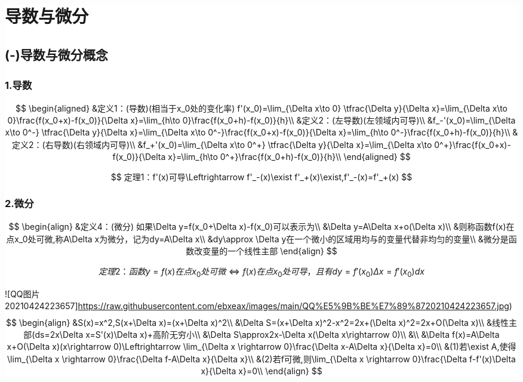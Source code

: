 # 导数与微分

## (-)导数与微分概念

### 1.导数

$$
\begin{aligned}
&定义1：(导数)(相当于x_0处的变化率)
f'(x_0)=\lim_{\Delta x\to 0} \tfrac{\Delta y}{\Delta x}=\lim_{\Delta x\to 0}\frac{f(x_0+x)-f(x_0)}{\Delta x}=\lim_{h\to 0}\frac{f(x_0+h)-f(x_0)}{h}\\
&定义2：(左导数)(左领域内可导)\\
&f_-'(x_0)=\lim_{\Delta x\to 0^-} \tfrac{\Delta y}{\Delta x}=\lim_{\Delta x\to 0^-}\frac{f(x_0+x)-f(x_0)}{\Delta x}=\lim_{h\to 0^-}\frac{f(x_0+h)-f(x_0)}{h}\\
&定义2：(右导数)(右领域内可导)\\
&f_+'(x_0)=\lim_{\Delta x\to 0^+} \tfrac{\Delta y}{\Delta x}=\lim_{\Delta x\to 0^+}\frac{f(x_0+x)-f(x_0)}{\Delta x}=\lim_{h\to 0^+}\frac{f(x_0+h)-f(x_0)}{h}\\
\end{aligned}
$$

$$
定理1：f'(x)可导\Leftrightarrow f'_-(x)\exist f'_+(x)\exist,f'_-(x)=f'_+(x)
$$

### 2.微分

$$
\begin{align}
&定义4：(微分) 如果\Delta y=f(x_0+\Delta x)-f(x_0)可以表示为\\
&\Delta y=A\Delta x+o(\Delta x)\\
&则称函数f(x)在点x_0处可微,称A\Delta x为微分，记为dy=A\Delta x\\
&dy\approx \Delta y在一个微小的区域用均与的变量代替非均匀的变量\\
&微分是函数改变量的一个线性主部
\end{align}
$$

$$
定理2：函数y=f(x)在点x_0处可微\Leftrightarrow f(x)在点x_0处可导，且有dy=f'(x_0)\Delta x=f'(x_0)dx
$$

![QQ图片20210424223657]https://raw.githubusercontent.com/ebxeax/images/main/QQ%E5%9B%BE%E7%89%8720210424223657.jpg)
$$
\begin{align}
&S(x)=x^2,S(x+\Delta x)=(x+\Delta x)^2\\
&\Delta S=(x+\Delta x)^2-x^2=2x+(\Delta x)^2=2x+O(\Delta x)\\
&线性主部(ds=2x\Delta x=S'(x)\Delta x)+高阶无穷小\\
&\Delta S\approx2x-\Delta x(\Delta x\rightarrow 0)\\
&\\
&\Delta f(x)=A\Delta x+O(\Delta x)(x\rightarrow 0)\Leftrightarrow \lim_{\Delta x \rightarrow 0}\frac{\Delta x-A\Delta x}{\Delta x}=0\\
&(1)若\exist A,使得\lim_{\Delta x \rightarrow 0}\frac{\Delta f-A\Delta x}{\Delta x}\\
&(2)若f可微,则\lim_{\Delta x \rightarrow 0}\frac{\Delta f-f'(x)\Delta x}{\Delta x}=0\\
\end{align}
$$
